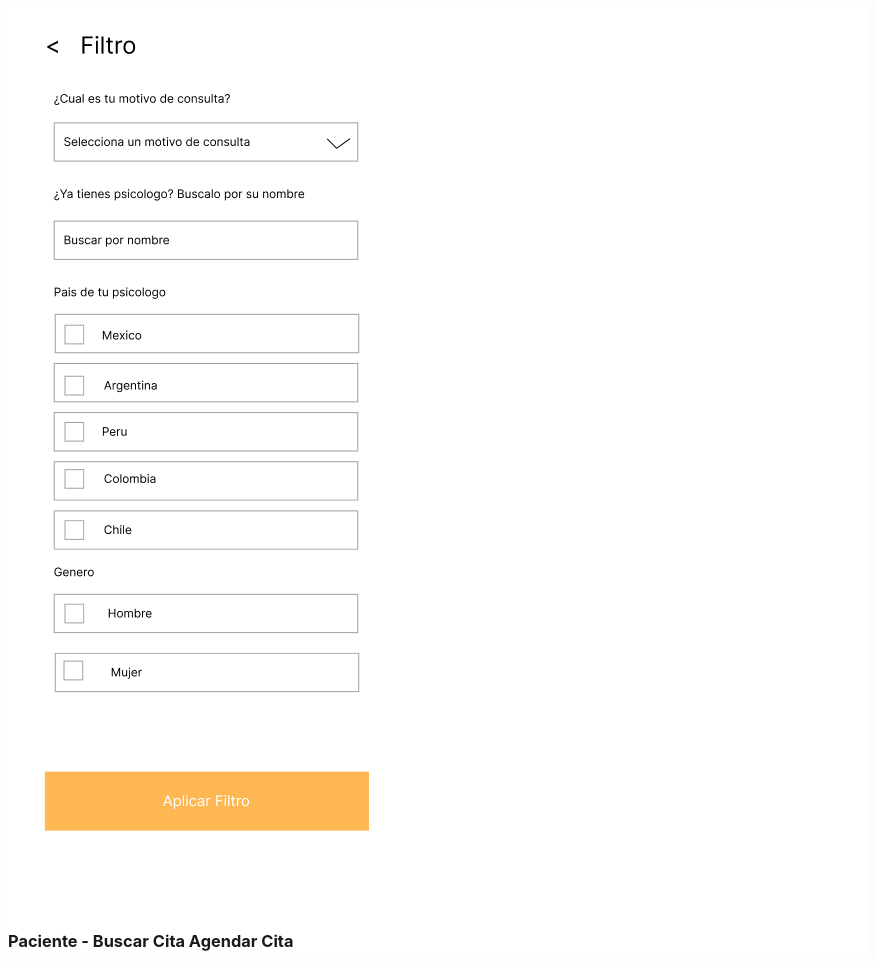 ![Paciente Buscar Cita Filtros](docs/imgs/Mockups/Paciente/PacienteBuscarCitaFiltros.PNG)

### Paciente - Buscar Cita Agendar Cita